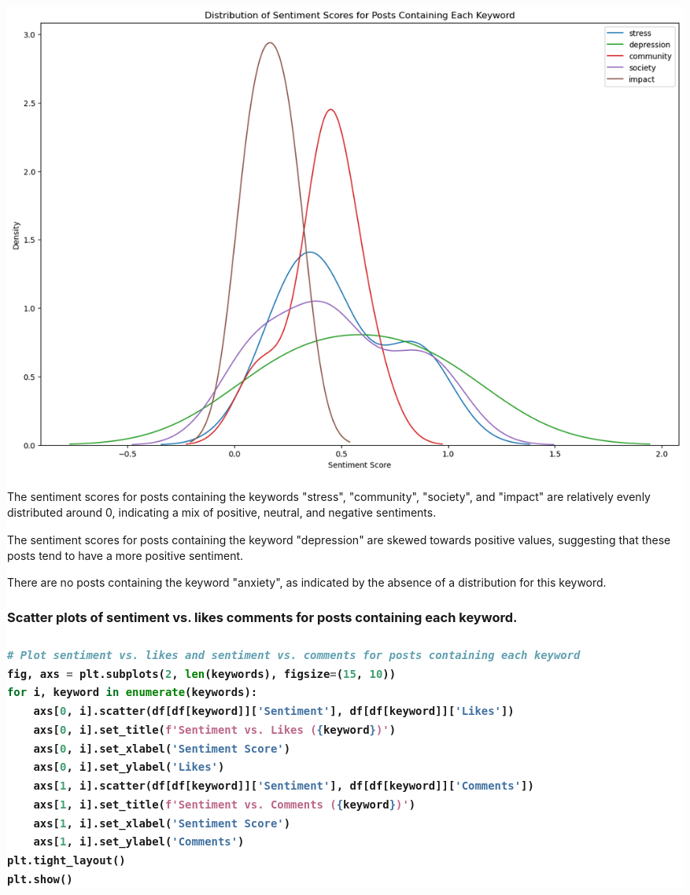 ![png](output_41_0.png)
    


The sentiment scores for posts containing the keywords "stress", "community", "society", and "impact" are relatively evenly distributed around 0, indicating a mix of positive, neutral, and negative sentiments.

The sentiment scores for posts containing the keyword "depression" are skewed towards positive values, suggesting that these posts tend to have a more positive sentiment.

There are no posts containing the keyword "anxiety", as indicated by the absence of a distribution for this keyword.

<h3> Scatter plots of sentiment vs. likes comments for posts containing each keyword. <h3>


```python
# Plot sentiment vs. likes and sentiment vs. comments for posts containing each keyword
fig, axs = plt.subplots(2, len(keywords), figsize=(15, 10))
for i, keyword in enumerate(keywords):
    axs[0, i].scatter(df[df[keyword]]['Sentiment'], df[df[keyword]]['Likes'])
    axs[0, i].set_title(f'Sentiment vs. Likes ({keyword})')
    axs[0, i].set_xlabel('Sentiment Score')
    axs[0, i].set_ylabel('Likes')
    axs[1, i].scatter(df[df[keyword]]['Sentiment'], df[df[keyword]]['Comments'])
    axs[1, i].set_title(f'Sentiment vs. Comments ({keyword})')
    axs[1, i].set_xlabel('Sentiment Score')
    axs[1, i].set_ylabel('Comments')
plt.tight_layout()
plt.show()
```
